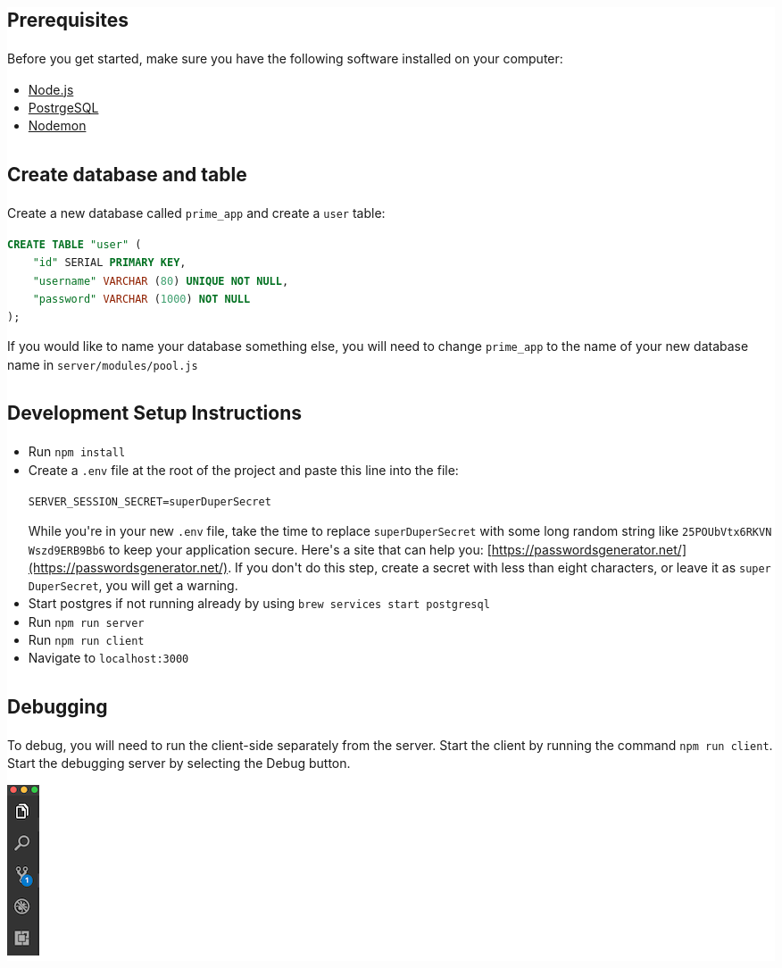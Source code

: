 ## Prerequisites

Before you get started, make sure you have the following software installed on your computer:

- [Node.js](https://nodejs.org/en/)
- [PostrgeSQL](https://www.postgresql.org/)
- [Nodemon](https://nodemon.io/)

## Create database and table

Create a new database called `prime_app` and create a `user` table:

```SQL
CREATE TABLE "user" (
    "id" SERIAL PRIMARY KEY,
    "username" VARCHAR (80) UNIQUE NOT NULL,
    "password" VARCHAR (1000) NOT NULL
);
```

If you would like to name your database something else, you will need to change `prime_app` to the name of your new database name in `server/modules/pool.js`

## Development Setup Instructions

- Run `npm install`
- Create a `.env` file at the root of the project and paste this line into the file:
  ```
  SERVER_SESSION_SECRET=superDuperSecret
  ```
  While you're in your new `.env` file, take the time to replace `superDuperSecret` with some long random string like `25POUbVtx6RKVNWszd9ERB9Bb6` to keep your application secure. Here's a site that can help you: [https://passwordsgenerator.net/](https://passwordsgenerator.net/). If you don't do this step, create a secret with less than eight characters, or leave it as `superDuperSecret`, you will get a warning.
- Start postgres if not running already by using `brew services start postgresql`
- Run `npm run server`
- Run `npm run client`
- Navigate to `localhost:3000`

## Debugging

To debug, you will need to run the client-side separately from the server. Start the client by running the command `npm run client`. Start the debugging server by selecting the Debug button.

![VSCode Toolbar](documentation/images/vscode-toolbar.png)
